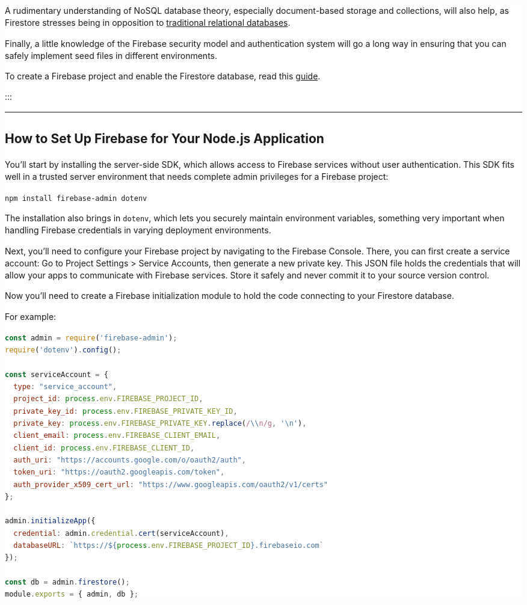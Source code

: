 A rudimentary understanding of NoSQL database theory, especially document-based storage and collections, will also help, as Firestore stresses being in opposition to [<FontIcon icon="iconfont icon-gcp"/>traditional relational databases](https://cloud.google.com/learn/what-is-a-relational-database).

Finally, a little knowledge of the Firebase security model and authentication system will go a long way in ensuring that you can safely implement seed files in different environments.

To create a Firebase project and enable the Firestore database, read this [<FontIcon icon="iconfont icon-firebase"/>guide](https://firebase.google.com/docs/firestore/quickstart).

:::

---

## How to Set Up Firebase for Your Node.js Application

You’ll start by installing the server-side SDK, which allows access to Firebase services without user authentication. This SDK fits well in a trusted server environment that needs complete admin privileges for a Firebase project:

```sh
npm install firebase-admin dotenv
```

The installation also brings in `dotenv`, which lets you securely maintain environment variables, something very important when handling Firebase credentials in varying deployment environments.

Next, you’ll need to configure your Firebase project by navigating to the Firebase Console. There, you can first create a service account: Go to Project Settings > Service Accounts, then generate a new private key. This JSON file holds the credentials that will allow your apps to communicate with Firebase services. Store it safely and never commit it to your source version control.

Now you’ll need to create a Firebase initialization module to hold the code connecting to your Firestore database.

For example:

```js title="config/firebase.js"
const admin = require('firebase-admin');
require('dotenv').config();

const serviceAccount = {
  type: "service_account",
  project_id: process.env.FIREBASE_PROJECT_ID,
  private_key_id: process.env.FIREBASE_PRIVATE_KEY_ID,
  private_key: process.env.FIREBASE_PRIVATE_KEY.replace(/\\n/g, '\n'),
  client_email: process.env.FIREBASE_CLIENT_EMAIL,
  client_id: process.env.FIREBASE_CLIENT_ID,
  auth_uri: "https://accounts.google.com/o/oauth2/auth",
  token_uri: "https://oauth2.googleapis.com/token",
  auth_provider_x509_cert_url: "https://www.googleapis.com/oauth2/v1/certs"
};

admin.initializeApp({
  credential: admin.credential.cert(serviceAccount),
  databaseURL: `https://${process.env.FIREBASE_PROJECT_ID}.firebaseio.com`
});

const db = admin.firestore();
module.exports = { admin, db };
```

